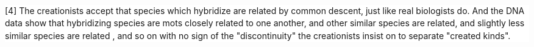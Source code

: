 \[4\] The creationists accept that species which hybridize are related by common descent, just like real biologists do. And the DNA data show that hybridizing species are mots closely related to one another, and other similar  species are related, and slightly  less similar species are related , and so on with no sign of the "discontinuity" the creationists insist on to separate "created kinds".<br />
